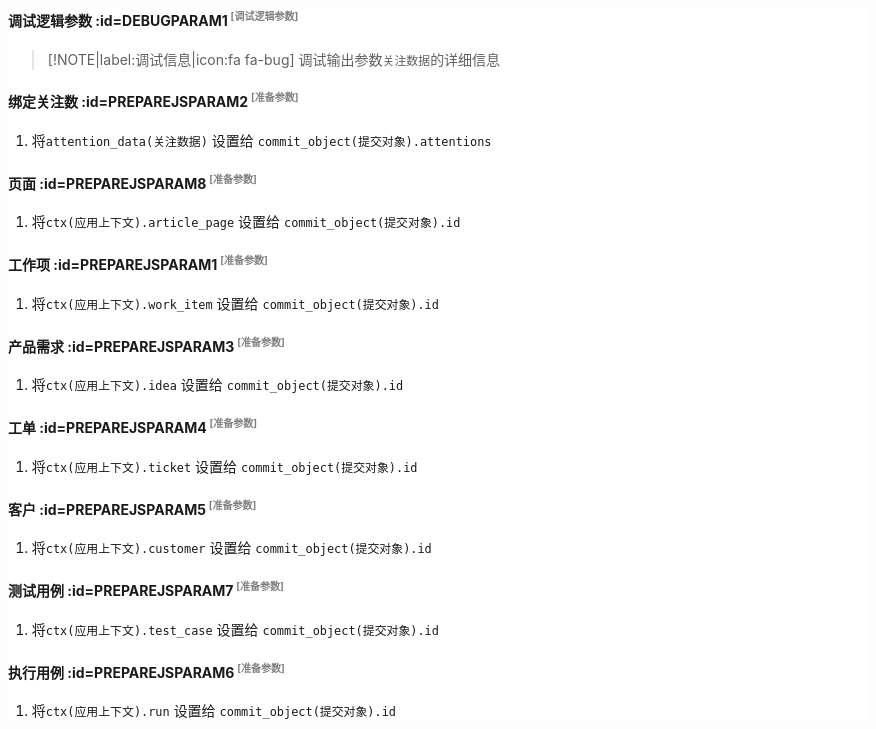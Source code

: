 #### 调试逻辑参数 :id=DEBUGPARAM1<sup class="footnote-symbol"> <font color=gray size=1>[调试逻辑参数]</font></sup>



> [!NOTE|label:调试信息|icon:fa fa-bug]
> 调试输出参数`关注数据`的详细信息

#### 绑定关注数 :id=PREPAREJSPARAM2<sup class="footnote-symbol"> <font color=gray size=1>[准备参数]</font></sup>



1. 将`attention_data(关注数据)` 设置给  `commit_object(提交对象).attentions`

#### 页面 :id=PREPAREJSPARAM8<sup class="footnote-symbol"> <font color=gray size=1>[准备参数]</font></sup>



1. 将`ctx(应用上下文).article_page` 设置给  `commit_object(提交对象).id`

#### 工作项 :id=PREPAREJSPARAM1<sup class="footnote-symbol"> <font color=gray size=1>[准备参数]</font></sup>



1. 将`ctx(应用上下文).work_item` 设置给  `commit_object(提交对象).id`

#### 产品需求 :id=PREPAREJSPARAM3<sup class="footnote-symbol"> <font color=gray size=1>[准备参数]</font></sup>



1. 将`ctx(应用上下文).idea` 设置给  `commit_object(提交对象).id`

#### 工单 :id=PREPAREJSPARAM4<sup class="footnote-symbol"> <font color=gray size=1>[准备参数]</font></sup>



1. 将`ctx(应用上下文).ticket` 设置给  `commit_object(提交对象).id`

#### 客户 :id=PREPAREJSPARAM5<sup class="footnote-symbol"> <font color=gray size=1>[准备参数]</font></sup>



1. 将`ctx(应用上下文).customer` 设置给  `commit_object(提交对象).id`

#### 测试用例 :id=PREPAREJSPARAM7<sup class="footnote-symbol"> <font color=gray size=1>[准备参数]</font></sup>



1. 将`ctx(应用上下文).test_case` 设置给  `commit_object(提交对象).id`

#### 执行用例 :id=PREPAREJSPARAM6<sup class="footnote-symbol"> <font color=gray size=1>[准备参数]</font></sup>



1. 将`ctx(应用上下文).run` 设置给  `commit_object(提交对象).id`
